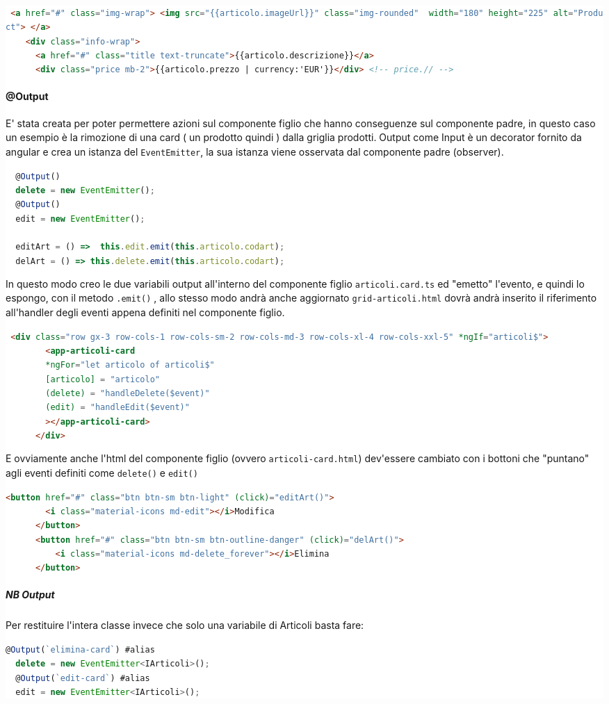```html
 <a href="#" class="img-wrap"> <img src="{{articolo.imageUrl}}" class="img-rounded"  width="180" height="225" alt="Product"> </a>
    <div class="info-wrap">
      <a href="#" class="title text-truncate">{{articolo.descrizione}}</a>
      <div class="price mb-2">{{articolo.prezzo | currency:'EUR'}}</div> <!-- price.// -->
```

#### @Output 

E' stata creata per poter permettere azioni sul componente figlio che hanno conseguenze sul componente padre, in questo caso un esempio è la rimozione di una card ( un prodotto quindi ) dalla griglia prodotti.
Output come Input è un decorator fornito da angular e crea un istanza del `EventEmitter`, la sua istanza viene osservata dal componente padre (observer). 

```ts
  @Output()
  delete = new EventEmitter();
  @Output()
  edit = new EventEmitter();

  editArt = () =>  this.edit.emit(this.articolo.codart);
  delArt = () => this.delete.emit(this.articolo.codart);
```
In questo modo creo le due variabili output all'interno del componente figlio `articoli.card.ts` ed "emetto" l'evento, e quindi lo espongo, con il metodo `.emit()` , allo stesso modo andrà anche aggiornato `grid-articoli.html` dovrà andrà inserito il riferimento all'handler degli eventi appena definiti nel componente figlio. 

```html
 <div class="row gx-3 row-cols-1 row-cols-sm-2 row-cols-md-3 row-cols-xl-4 row-cols-xxl-5" *ngIf="articoli$">
        <app-articoli-card
        *ngFor="let articolo of articoli$"
        [articolo] = "articolo"
        (delete) = "handleDelete($event)"
        (edit) = "handleEdit($event)"
        ></app-articoli-card>
      </div>
```

E ovviamente anche l'html del componente figlio (ovvero `articoli-card.html`) dev'essere cambiato con i bottoni che "puntano" agli eventi definiti come `delete()` e `edit()`

```html
<button href="#" class="btn btn-sm btn-light" (click)="editArt()">
        <i class="material-icons md-edit"></i>Modifica
      </button>
      <button href="#" class="btn btn-sm btn-outline-danger" (click)="delArt()">
          <i class="material-icons md-delete_forever"></i>Elimina
      </button>
```

##### NB Output
Per restituire l'intera classe invece che solo una variabile di Articoli basta fare: 
```ts
@Output(`elimina-card`) #alias
  delete = new EventEmitter<IArticoli>();
  @Output(`edit-card`) #alias
  edit = new EventEmitter<IArticoli>();
```
